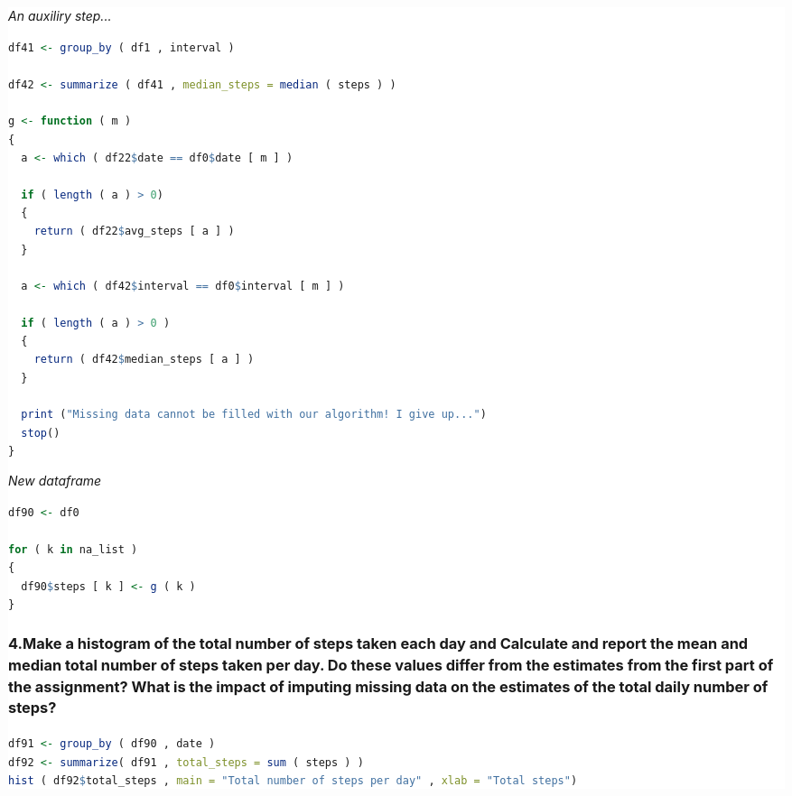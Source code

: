 *An auxiliry step...* 


```r
df41 <- group_by ( df1 , interval )

df42 <- summarize ( df41 , median_steps = median ( steps ) )

g <- function ( m )
{
  a <- which ( df22$date == df0$date [ m ] )
  
  if ( length ( a ) > 0)
  {
    return ( df22$avg_steps [ a ] )
  }

  a <- which ( df42$interval == df0$interval [ m ] )
  
  if ( length ( a ) > 0 )
  {
    return ( df42$median_steps [ a ] )
  }
  
  print ("Missing data cannot be filled with our algorithm! I give up...")
  stop()
}
```

*New dataframe*


```r
df90 <- df0

for ( k in na_list )
{
  df90$steps [ k ] <- g ( k )
}
```

### 4.Make a histogram of the total number of steps taken each day and Calculate and report the mean and median total number of steps taken per day. Do these values differ from the estimates from the first part of the assignment? What is the impact of imputing missing data on the estimates of the total daily number of steps?


```r
df91 <- group_by ( df90 , date )
df92 <- summarize( df91 , total_steps = sum ( steps ) )
hist ( df92$total_steps , main = "Total number of steps per day" , xlab = "Total steps")
```
